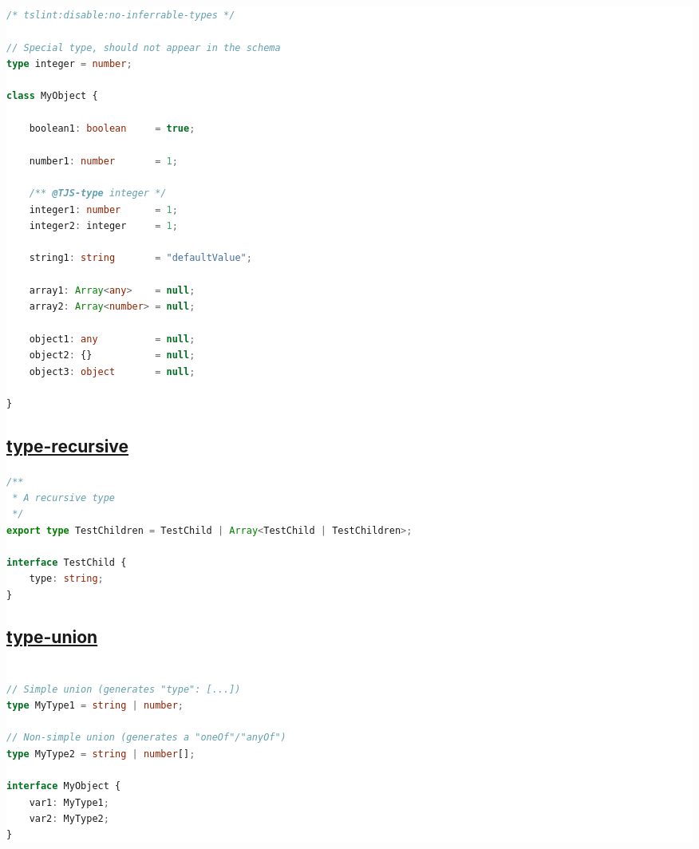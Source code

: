 ```ts
/* tslint:disable:no-inferrable-types */

// Special type, should not appear in the schema
type integer = number;

class MyObject {

    boolean1: boolean     = true;

    number1: number       = 1;

    /** @TJS-type integer */
    integer1: number      = 1;
    integer2: integer     = 1;

    string1: string       = "defaultValue";

    array1: Array<any>    = null;
    array2: Array<number> = null;

    object1: any          = null;
    object2: {}           = null;
    object3: object       = null;

}
```


## [type-recursive](./test/programs/type-recursive)

```ts
/**
 * A recursive type
 */
export type TestChildren = TestChild | Array<TestChild | TestChildren>;

interface TestChild {
    type: string;
}
```


## [type-union](./test/programs/type-union)

```ts

// Simple union (generates "type": [...])
type MyType1 = string | number;

// Non-simple union (generates a "oneOf"/"anyOf")
type MyType2 = string | number[];

interface MyObject {
    var1: MyType1;
    var2: MyType2;
}
```


  [index: number]: number;
  [index: number]: number;
  [key in Keys]: string;
